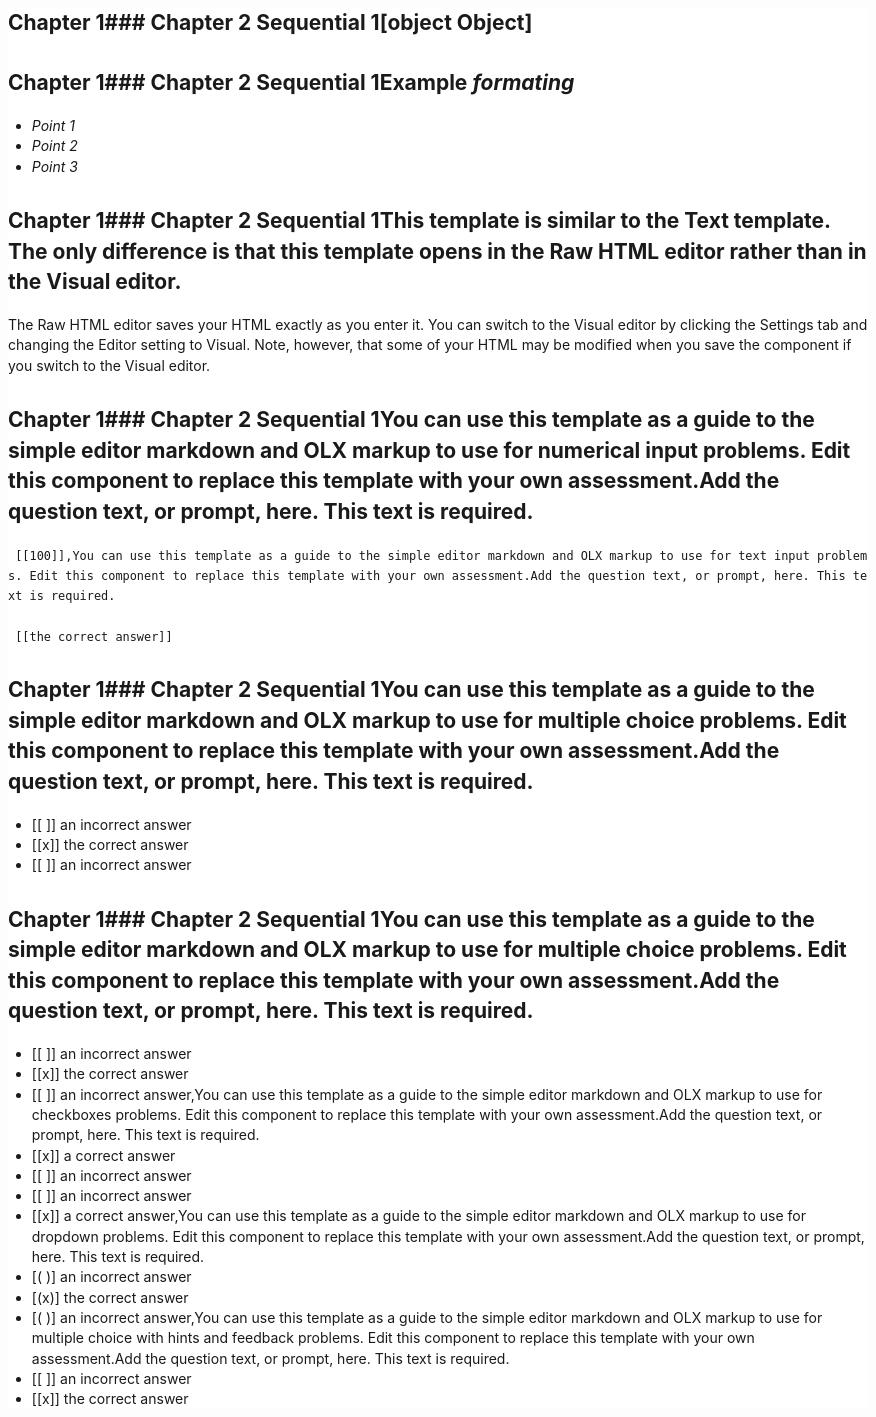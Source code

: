 ## Chapter 1### Chapter 2 Sequential 1[object Object]
## Chapter 1### Chapter 2 Sequential 1**Example** _formating_

* _Point 1_
* _Point 2_
* _Point 3_
## Chapter 1### Chapter 2 Sequential 1This template is similar to the Text template. The only difference is that this template opens in the Raw HTML editor rather than in the Visual editor.

The Raw HTML editor saves your HTML exactly as you enter it. You can switch to the Visual editor by clicking the Settings tab and changing the Editor setting to Visual. Note, however, that some of your HTML may be modified when you save the component if you switch to the Visual editor.
## Chapter 1### Chapter 2 Sequential 1You can use this template as a guide to the simple editor markdown and OLX markup to use for numerical input problems. Edit this component to replace this template with your own assessment.Add the question text, or prompt, here. This text is required.

     [[100]],You can use this template as a guide to the simple editor markdown and OLX markup to use for text input problems. Edit this component to replace this template with your own assessment.Add the question text, or prompt, here. This text is required.

     [[the correct answer]]
## Chapter 1### Chapter 2 Sequential 1You can use this template as a guide to the simple editor markdown and OLX markup to use for multiple choice problems. Edit this component to replace this template with your own assessment.Add the question text, or prompt, here. This text is required.
- [[ ]] an incorrect answer
- [[x]] the correct answer
- [[ ]] an incorrect answer
## Chapter 1### Chapter 2 Sequential 1You can use this template as a guide to the simple editor markdown and OLX markup to use for multiple choice problems. Edit this component to replace this template with your own assessment.Add the question text, or prompt, here. This text is required.
- [[ ]] an incorrect answer
- [[x]] the correct answer
- [[ ]] an incorrect answer,You can use this template as a guide to the simple editor markdown and OLX markup to use for checkboxes problems. Edit this component to replace this template with your own assessment.Add the question text, or prompt, here. This text is required.
- [[x]] a correct answer
- [[ ]] an incorrect answer
- [[ ]] an incorrect answer
- [[x]] a correct answer,You can use this template as a guide to the simple editor markdown and OLX markup to use for dropdown problems. Edit this component to replace this template with your own assessment.Add the question text, or prompt, here. This text is required.
- [( )] an incorrect answer
- [(x)] the correct answer
- [( )] an incorrect answer,You can use this template as a guide to the simple editor markdown and OLX markup to use for multiple choice with hints and feedback problems. Edit this component to replace this template with your own assessment.Add the question text, or prompt, here. This text is required.
- [[ ]] an incorrect answer
- [[x]] the correct answer